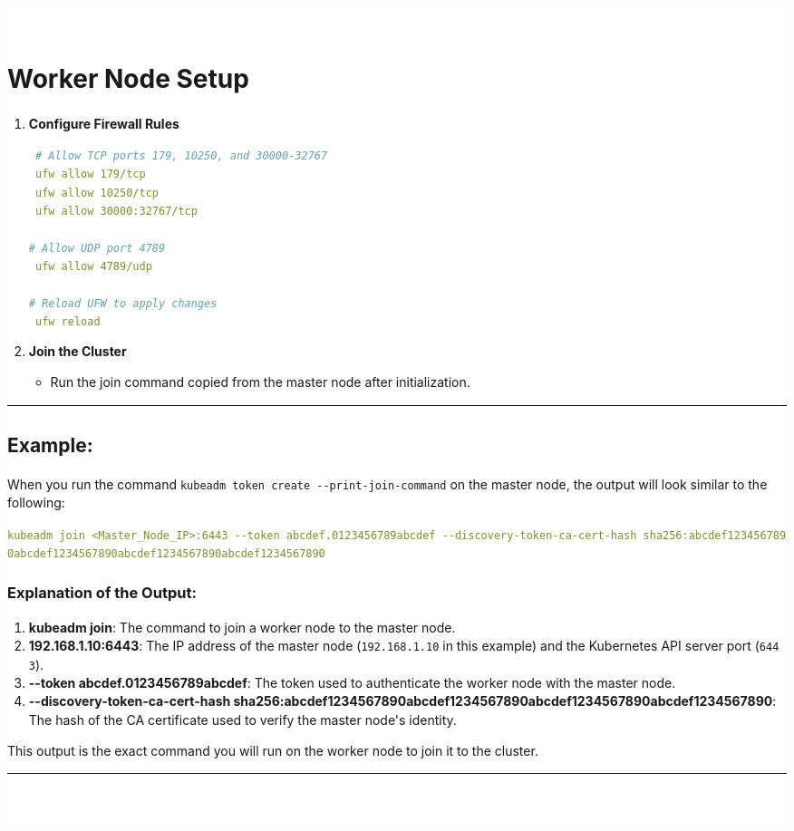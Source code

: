 
<br>

# **Worker Node Setup**

1. **Configure Firewall Rules**
   ```yaml
    # Allow TCP ports 179, 10250, and 30000-32767
    ufw allow 179/tcp
    ufw allow 10250/tcp
    ufw allow 30000:32767/tcp

   # Allow UDP port 4789
    ufw allow 4789/udp

   # Reload UFW to apply changes
    ufw reload

   ```

2. **Join the Cluster**
   - Run the join command copied from the master node after initialization.

---



## Example:


When you run the command `kubeadm token create --print-join-command` on the master node, the output will look similar to the following:

```yml
kubeadm join <Master_Node_IP>:6443 --token abcdef.0123456789abcdef --discovery-token-ca-cert-hash sha256:abcdef1234567890abcdef1234567890abcdef1234567890abcdef1234567890
```

### **Explanation of the Output**:
1. **kubeadm join**: The command to join a worker node to the master node.
2. **192.168.1.10:6443**: The IP address of the master node (`192.168.1.10` in this example) and the Kubernetes API server port (`6443`).
3. **--token abcdef.0123456789abcdef**: The token used to authenticate the worker node with the master node.
4. **--discovery-token-ca-cert-hash sha256:abcdef1234567890abcdef1234567890abcdef1234567890abcdef1234567890**: The hash of the CA certificate used to verify the master node's identity.

This output is the exact command you will run on the worker node to join it to the cluster.




---



<br>
<br>
